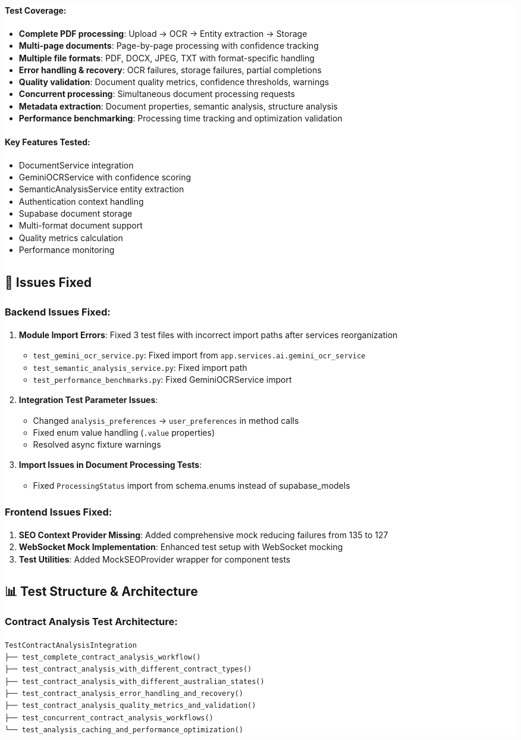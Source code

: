 #### Test Coverage:
- **Complete PDF processing**: Upload → OCR → Entity extraction → Storage
- **Multi-page documents**: Page-by-page processing with confidence tracking
- **Multiple file formats**: PDF, DOCX, JPEG, TXT with format-specific handling
- **Error handling & recovery**: OCR failures, storage failures, partial completions
- **Quality validation**: Document quality metrics, confidence thresholds, warnings
- **Concurrent processing**: Simultaneous document processing requests
- **Metadata extraction**: Document properties, semantic analysis, structure analysis
- **Performance benchmarking**: Processing time tracking and optimization validation

#### Key Features Tested:
- DocumentService integration
- GeminiOCRService with confidence scoring
- SemanticAnalysisService entity extraction
- Authentication context handling
- Supabase document storage
- Multi-format document support
- Quality metrics calculation
- Performance monitoring

## 🔧 Issues Fixed

### Backend Issues Fixed:
1. **Module Import Errors**: Fixed 3 test files with incorrect import paths after services reorganization
   - `test_gemini_ocr_service.py`: Fixed import from `app.services.ai.gemini_ocr_service`
   - `test_semantic_analysis_service.py`: Fixed import path
   - `test_performance_benchmarks.py`: Fixed GeminiOCRService import

2. **Integration Test Parameter Issues**: 
   - Changed `analysis_preferences` → `user_preferences` in method calls
   - Fixed enum value handling (`.value` properties)
   - Resolved async fixture warnings

3. **Import Issues in Document Processing Tests**:
   - Fixed `ProcessingStatus` import from schema.enums instead of supabase_models

### Frontend Issues Fixed:
1. **SEO Context Provider Missing**: Added comprehensive mock reducing failures from 135 to 127
2. **WebSocket Mock Implementation**: Enhanced test setup with WebSocket mocking
3. **Test Utilities**: Added MockSEOProvider wrapper for component tests

## 📊 Test Structure & Architecture

### Contract Analysis Test Architecture:
```python
TestContractAnalysisIntegration
├── test_complete_contract_analysis_workflow()
├── test_contract_analysis_with_different_contract_types()  
├── test_contract_analysis_with_different_australian_states()
├── test_contract_analysis_error_handling_and_recovery()
├── test_contract_analysis_quality_metrics_and_validation()
├── test_concurrent_contract_analysis_workflows()
└── test_analysis_caching_and_performance_optimization()
```
